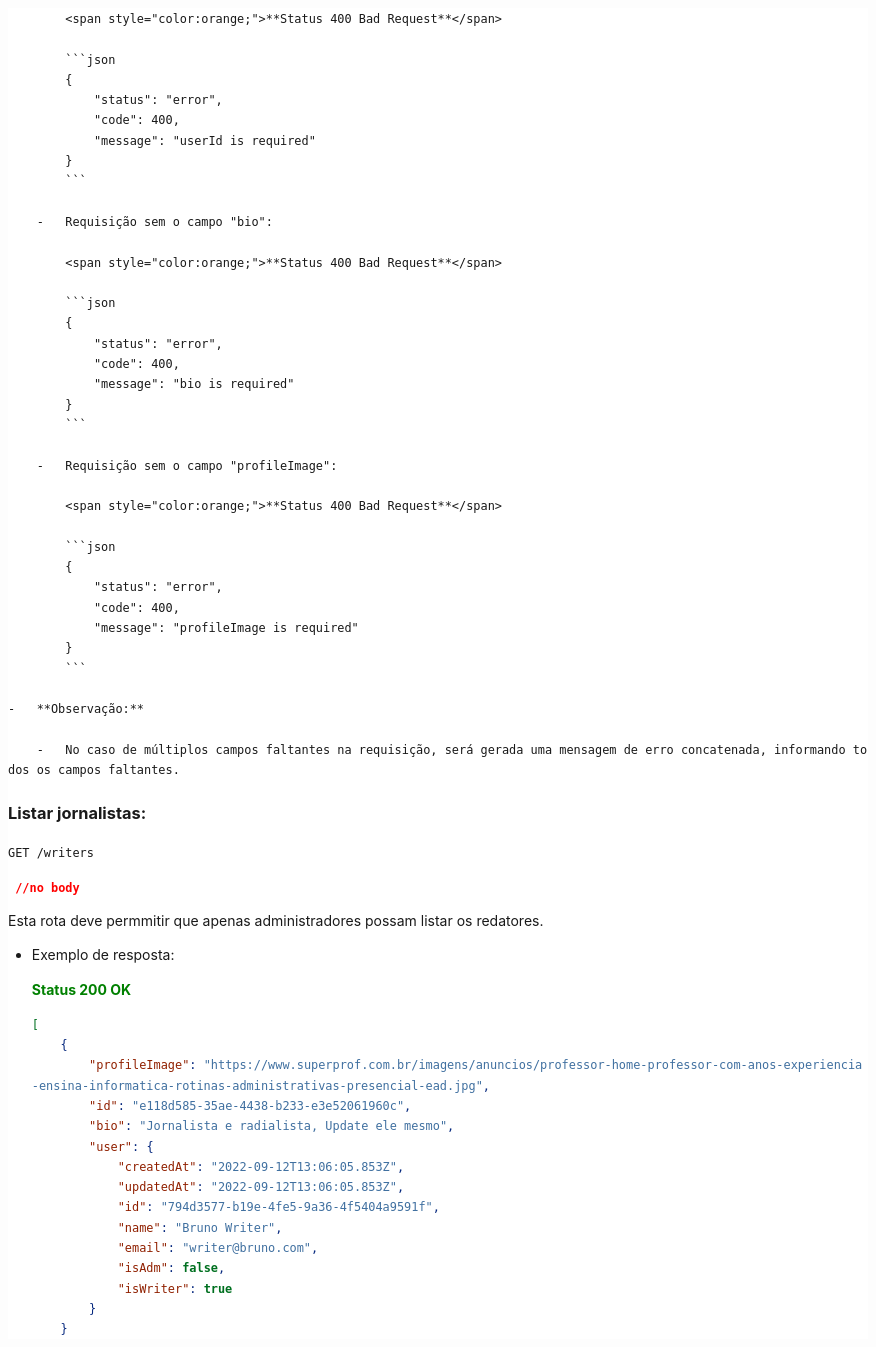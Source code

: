             <span style="color:orange;">**Status 400 Bad Request**</span>

            ```json
            {
                "status": "error",
                "code": 400,
                "message": "userId is required"
            }
            ```

        -   Requisição sem o campo "bio":

            <span style="color:orange;">**Status 400 Bad Request**</span>

            ```json
            {
                "status": "error",
                "code": 400,
                "message": "bio is required"
            }
            ```

        -   Requisição sem o campo "profileImage":

            <span style="color:orange;">**Status 400 Bad Request**</span>

            ```json
            {
                "status": "error",
                "code": 400,
                "message": "profileImage is required"
            }
            ```

    -   **Observação:**

        -   No caso de múltiplos campos faltantes na requisição, será gerada uma mensagem de erro concatenada, informando todos os campos faltantes.

### Listar jornalistas:

`GET /writers`

```json
 //no body
```

Esta rota deve permmitir que apenas administradores possam listar os redatores.

-   Exemplo de resposta:

    <span style="color:green;">**Status 200 OK**</span>

    ```json
    [
        {
            "profileImage": "https://www.superprof.com.br/imagens/anuncios/professor-home-professor-com-anos-experiencia-ensina-informatica-rotinas-administrativas-presencial-ead.jpg",
            "id": "e118d585-35ae-4438-b233-e3e52061960c",
            "bio": "Jornalista e radialista, Update ele mesmo",
            "user": {
                "createdAt": "2022-09-12T13:06:05.853Z",
                "updatedAt": "2022-09-12T13:06:05.853Z",
                "id": "794d3577-b19e-4fe5-9a36-4f5404a9591f",
                "name": "Bruno Writer",
                "email": "writer@bruno.com",
                "isAdm": false,
                "isWriter": true
            }
        }